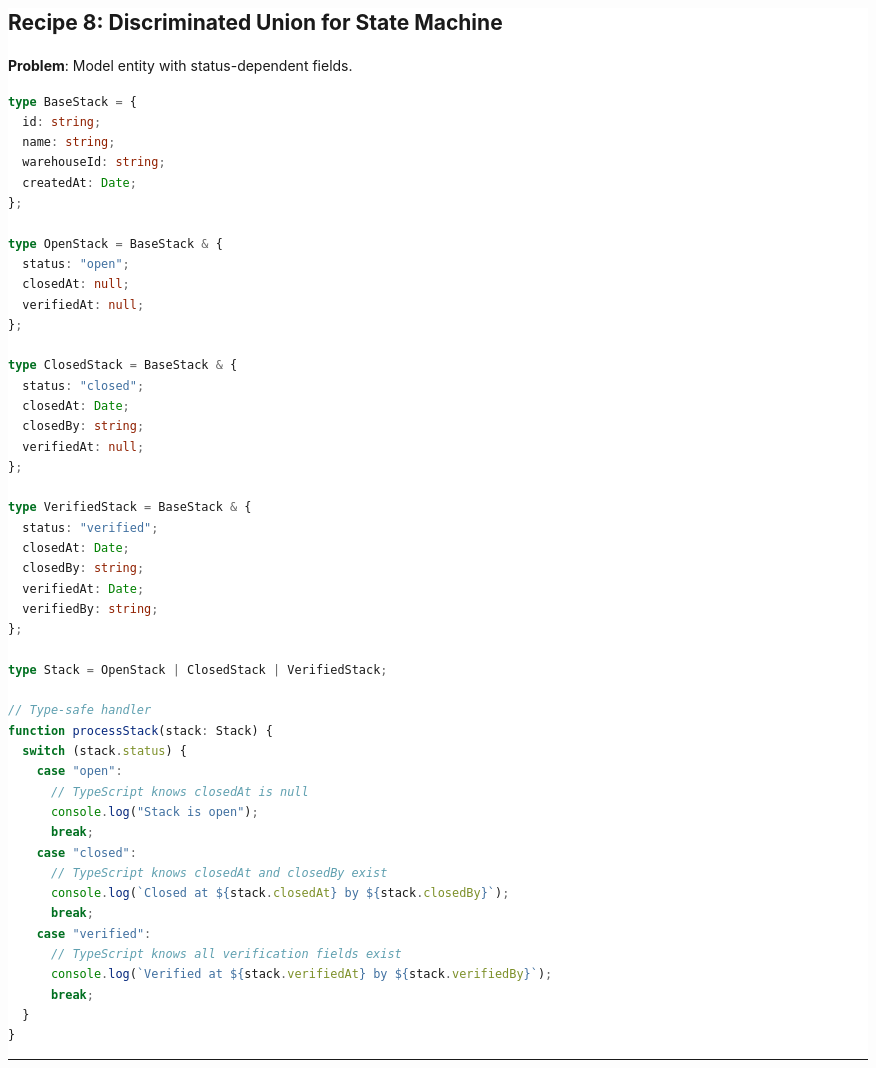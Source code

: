 
## Recipe 8: Discriminated Union for State Machine

**Problem**: Model entity with status-dependent fields.

```typescript
type BaseStack = {
  id: string;
  name: string;
  warehouseId: string;
  createdAt: Date;
};

type OpenStack = BaseStack & {
  status: "open";
  closedAt: null;
  verifiedAt: null;
};

type ClosedStack = BaseStack & {
  status: "closed";
  closedAt: Date;
  closedBy: string;
  verifiedAt: null;
};

type VerifiedStack = BaseStack & {
  status: "verified";
  closedAt: Date;
  closedBy: string;
  verifiedAt: Date;
  verifiedBy: string;
};

type Stack = OpenStack | ClosedStack | VerifiedStack;

// Type-safe handler
function processStack(stack: Stack) {
  switch (stack.status) {
    case "open":
      // TypeScript knows closedAt is null
      console.log("Stack is open");
      break;
    case "closed":
      // TypeScript knows closedAt and closedBy exist
      console.log(`Closed at ${stack.closedAt} by ${stack.closedBy}`);
      break;
    case "verified":
      // TypeScript knows all verification fields exist
      console.log(`Verified at ${stack.verifiedAt} by ${stack.verifiedBy}`);
      break;
  }
}
```

---
